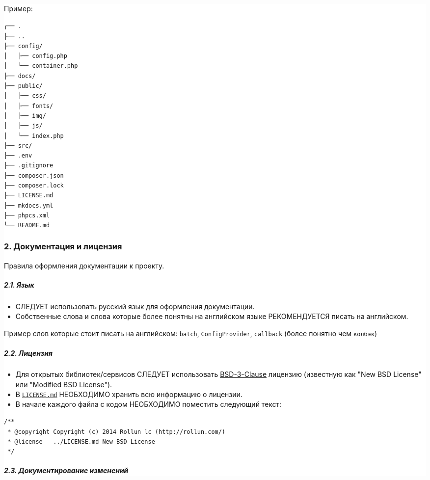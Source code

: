 Пример:

```
┌── .
├── ..
├── config/
│   ├── config.php
│   └── container.php
├── docs/
├── public/
│   ├── css/
│   ├── fonts/
│   ├── img/
│   ├── js/
│   └── index.php
├── src/
├── .env
├── .gitignore
├── composer.json
├── composer.lock
├── LICENSE.md
├── mkdocs.yml
├── phpcs.xml
└── README.md
```


### 2. Документация и лицензия

Правила оформления документации к проекту.

##### 2.1. Язык

* СЛЕДУЕТ использовать русский язык для оформления документации. 
* Собственные слова и слова которые более понятны на английском языке РЕКОМЕНДУЕТСЯ писать на английском.

Пример слов которые стоит писать на английском: `batch`, `ConfigProvider`, `callback` (более понятно чем `колбэк`)

##### 2.2. Лицензия

* Для открытых библиотек/сервисов СЛЕДУЕТ использовать [BSD-3-Clause](https://opensource.org/licenses/BSD-3-Clause) лицензию (известную как "New BSD License" или "Modified BSD License").
* В [`LICENSE.md`](../../LICENSE.md) НЕОБХОДИМО хранить всю информацию о лицензии.
* В начале каждого файла с кодом НЕОБХОДИМО поместить следующий текст:
```
/**
 * @copyright Copyright (c) 2014 Rollun lc (http://rollun.com/)
 * @license   ../LICENSE.md New BSD License
 */
```

##### 2.3. Документирование изменений
